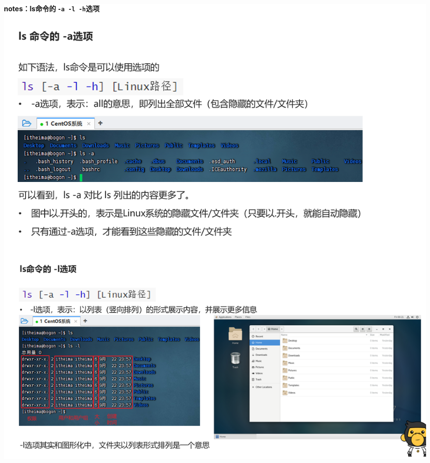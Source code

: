 #### notes：ls命令的 `-a -l -h`选项

![image-20240621220223576](%E7%AC%AC2%E7%AB%A0Linux%E5%9F%BA%E7%A1%80%E5%91%BD%E4%BB%A4.assets/image-20240621220223576.png)

![image-20240621220358064](%E7%AC%AC2%E7%AB%A0Linux%E5%9F%BA%E7%A1%80%E5%91%BD%E4%BB%A4.assets/image-20240621220358064.png)
